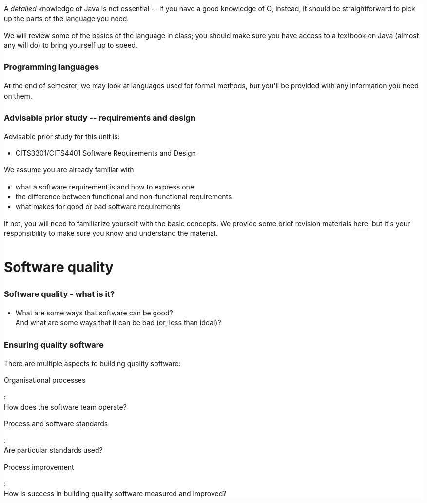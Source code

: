 A *detailed* knowledge of Java is not essential -- if you have
a good knowledge of C, instead, it should be straightforward
to pick up the parts of the language you need.

We will review some of the basics of the language in class; you
should make sure you have access to a textbook on Java
(almost any will do) to bring yourself up to speed.

### Programming languages

At the end of semester, we may look at languages used for
formal methods, but you'll be provided with any information
you need on them.

### Advisable prior study -- requirements and design

Advisable prior study for this unit is:

- CITS3301/CITS4401 Software Requirements and Design

We assume you are already familiar with

- what a software requirement is and how to express one
- the difference between functional and non-functional requirements
- what makes for good or bad software requirements

If not, you will need to familiarize yourself with the basic concepts.
We provide some brief revision materials [here](https://cits5501.arranstewart.io/prior-study),
but it's your responsibility to make sure you know and understand the material.


# Software quality

### Software quality - what is it?

- What are some ways that software can be good?\
  And what are some ways that it can be bad (or, less than ideal)?

### Ensuring quality software

There are multiple aspects to building quality software:

Organisational processes

:   \
    How does the software team operate?

Process and software standards

:   \
    Are particular standards used?

Process improvement

:   \
    How is success in building quality software measured and improved?
